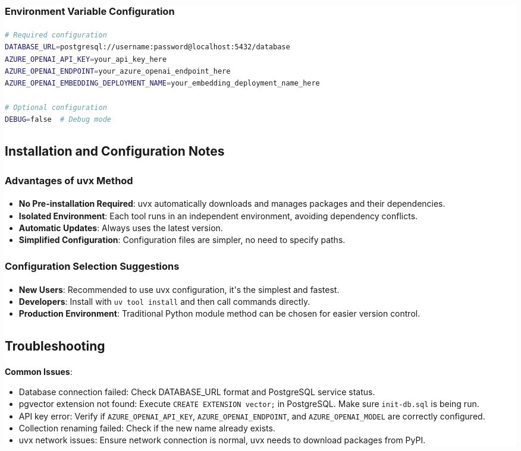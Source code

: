 ### Environment Variable Configuration

```bash
# Required configuration
DATABASE_URL=postgresql://username:password@localhost:5432/database
AZURE_OPENAI_API_KEY=your_api_key_here
AZURE_OPENAI_ENDPOINT=your_azure_openai_endpoint_here
AZURE_OPENAI_EMBEDDING_DEPLOYMENT_NAME=your_embedding_deployment_name_here

# Optional configuration
DEBUG=false  # Debug mode
```

## Installation and Configuration Notes

### Advantages of uvx Method

- **No Pre-installation Required**: uvx automatically downloads and manages packages and their dependencies.
- **Isolated Environment**: Each tool runs in an independent environment, avoiding dependency conflicts.
- **Automatic Updates**: Always uses the latest version.
- **Simplified Configuration**: Configuration files are simpler, no need to specify paths.

### Configuration Selection Suggestions

- **New Users**: Recommended to use uvx configuration, it's the simplest and fastest.
- **Developers**: Install with `uv tool install` and then call commands directly.
- **Production Environment**: Traditional Python module method can be chosen for easier version control.

## Troubleshooting

**Common Issues**:

- Database connection failed: Check DATABASE_URL format and PostgreSQL service status.
- pgvector extension not found: Execute `CREATE EXTENSION vector;` in PostgreSQL. Make sure `init-db.sql` is being run.
- API key error: Verify if `AZURE_OPENAI_API_KEY`, `AZURE_OPENAI_ENDPOINT`, and `AZURE_OPENAI_MODEL` are correctly configured.
- Collection renaming failed: Check if the new name already exists.
- uvx network issues: Ensure network connection is normal, uvx needs to download packages from PyPI.
